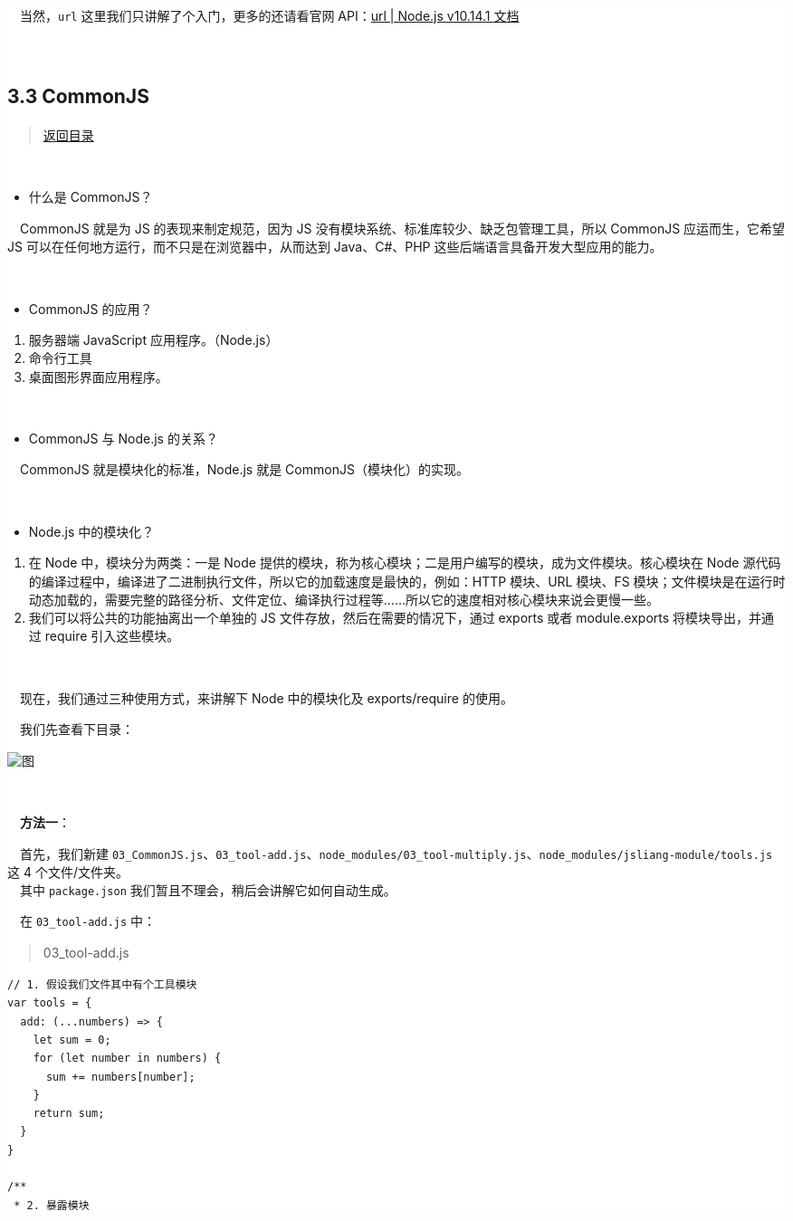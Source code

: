 &emsp;当然，`url` 这里我们只讲解了个入门，更多的还请看官网 API：[url | Node.js v10.14.1 文档](http://nodejs.cn/api/url.html#url_class_url)

<br>

## <a name="chapter-three-three" id="chapter-three-three">3.3 CommonJS</a>

> [返回目录](#catalog-chapter-three-three)

<br>

* 什么是 CommonJS？

&emsp;CommonJS 就是为 JS 的表现来制定规范，因为 JS 没有模块系统、标准库较少、缺乏包管理工具，所以 CommonJS 应运而生，它希望 JS 可以在任何地方运行，而不只是在浏览器中，从而达到 Java、C#、PHP 这些后端语言具备开发大型应用的能力。

<br>

* CommonJS 的应用？

1. 服务器端 JavaScript 应用程序。（Node.js）
2. 命令行工具
3. 桌面图形界面应用程序。

<br>

* CommonJS 与 Node.js 的关系？

&emsp;CommonJS 就是模块化的标准，Node.js 就是 CommonJS（模块化）的实现。

<br>

* Node.js 中的模块化？

1. 在 Node 中，模块分为两类：一是 Node 提供的模块，称为核心模块；二是用户编写的模块，成为文件模块。核心模块在 Node 源代码的编译过程中，编译进了二进制执行文件，所以它的加载速度是最快的，例如：HTTP 模块、URL 模块、FS 模块；文件模块是在运行时动态加载的，需要完整的路径分析、文件定位、编译执行过程等……所以它的速度相对核心模块来说会更慢一些。
2. 我们可以将公共的功能抽离出一个单独的 JS 文件存放，然后在需要的情况下，通过 exports 或者 module.exports 将模块导出，并通过 require 引入这些模块。

<br>

&emsp;现在，我们通过三种使用方式，来讲解下 Node 中的模块化及 exports/require 的使用。

&emsp;我们先查看下目录：

![图](../../public-repertory/img/other-node-NodeBase-3.png)

<br>

&emsp;**方法一**：

&emsp;首先，我们新建 `03_CommonJS.js`、`03_tool-add.js`、`node_modules/03_tool-multiply.js`、`node_modules/jsliang-module/tools.js` 这 4 个文件/文件夹。  
&emsp;其中 `package.json` 我们暂且不理会，稍后会讲解它如何自动生成。

&emsp;在 `03_tool-add.js` 中：

> 03_tool-add.js

```
// 1. 假设我们文件其中有个工具模块
var tools = {
  add: (...numbers) => {
    let sum = 0;
    for (let number in numbers) {
      sum += numbers[number];
    }
    return sum;
  }
}

/**
 * 2. 暴露模块
```
